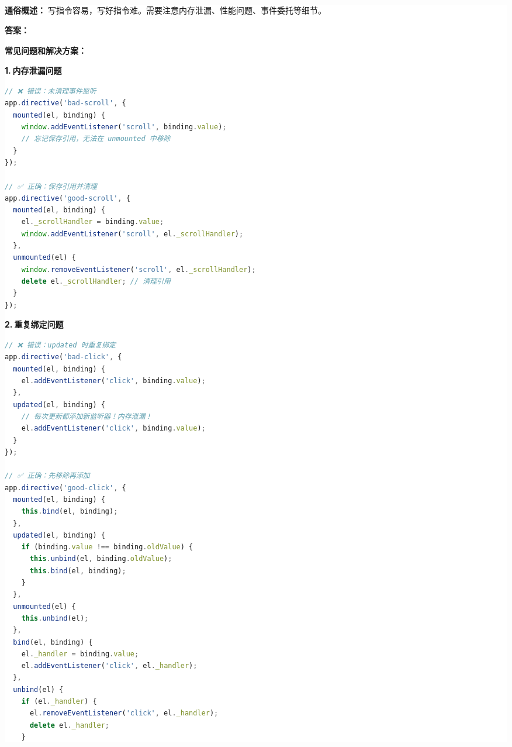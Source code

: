 **通俗概述：**
写指令容易，写好指令难。需要注意内存泄漏、性能问题、事件委托等细节。

**答案：**

**常见问题和解决方案：**

**1. 内存泄漏问题**
```javascript
// ❌ 错误：未清理事件监听
app.directive('bad-scroll', {
  mounted(el, binding) {
    window.addEventListener('scroll', binding.value);
    // 忘记保存引用，无法在 unmounted 中移除
  }
});

// ✅ 正确：保存引用并清理
app.directive('good-scroll', {
  mounted(el, binding) {
    el._scrollHandler = binding.value;
    window.addEventListener('scroll', el._scrollHandler);
  },
  unmounted(el) {
    window.removeEventListener('scroll', el._scrollHandler);
    delete el._scrollHandler; // 清理引用
  }
});
```

**2. 重复绑定问题**
```javascript
// ❌ 错误：updated 时重复绑定
app.directive('bad-click', {
  mounted(el, binding) {
    el.addEventListener('click', binding.value);
  },
  updated(el, binding) {
    // 每次更新都添加新监听器！内存泄漏！
    el.addEventListener('click', binding.value);
  }
});

// ✅ 正确：先移除再添加
app.directive('good-click', {
  mounted(el, binding) {
    this.bind(el, binding);
  },
  updated(el, binding) {
    if (binding.value !== binding.oldValue) {
      this.unbind(el, binding.oldValue);
      this.bind(el, binding);
    }
  },
  unmounted(el) {
    this.unbind(el);
  },
  bind(el, binding) {
    el._handler = binding.value;
    el.addEventListener('click', el._handler);
  },
  unbind(el) {
    if (el._handler) {
      el.removeEventListener('click', el._handler);
      delete el._handler;
    }
```